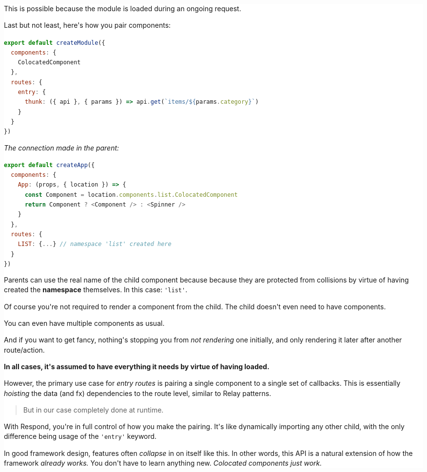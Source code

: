 This is possible because the module is loaded during an ongoing request.

Last but not least, here's how you pair components:

```js
export default createModule({
  components: {
    ColocatedComponent
  },
  routes: {
    entry: {
      thunk: ({ api }, { params }) => api.get(`items/${params.category}`)
    } 
  }
})
```

*The connection made in the parent:*

```js
export default createApp({
  components: {
    App: (props, { location }) => {
      const Component = location.components.list.ColocatedComponent
      return Component ? <Component /> : <Spinner />
    }
  },
  routes: {
    LIST: {...} // namespace 'list' created here
  }
})
```

Parents can use the real name of the child component because because they are protected from collisions by virtue of having created the **namespace** themselves. In this case: `'list'`.


Of course you're not required to render a component from the child. The child doesn't even need to have components. 

You can even have multiple components as usual.

And if you want to get fancy, nothing's stopping you from *not rendering* one initially, and only rendering it later after another route/action. 

**In all cases, it's assumed to have everything it needs by virtue of having loaded.** 

However, the primary use case for *entry routes* is pairing a single component to a single set of callbacks. This is essentially *hoisting* the data (and fx) dependencies to the route level, similar to Relay patterns.

> But in our case completely done at runtime.

With Respond, you're in full control of how you make the pairing. It's like dynamically importing any other child, with the only difference being usage of the `'entry'` keyword. 

In good framework design, features often *collapse* in on itself like this. In other words, this API is a natural extension of how the framework *already works.* You don't have to learn anything new. *Colocated components just work.*
